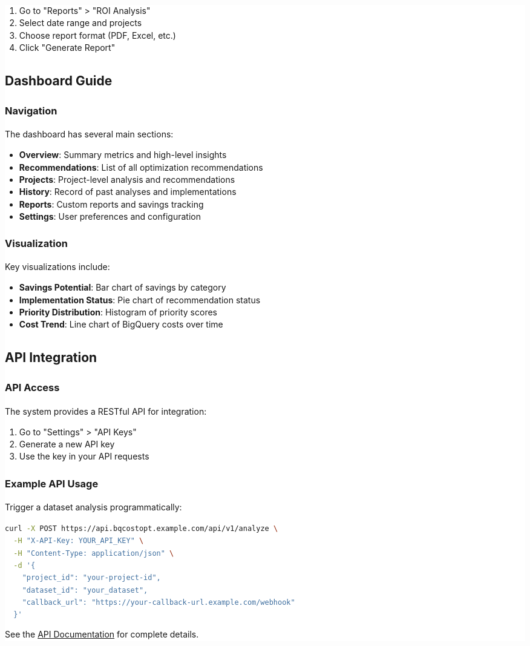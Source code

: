 1. Go to "Reports" > "ROI Analysis"
2. Select date range and projects
3. Choose report format (PDF, Excel, etc.)
4. Click "Generate Report"

## Dashboard Guide

### Navigation

The dashboard has several main sections:

- **Overview**: Summary metrics and high-level insights
- **Recommendations**: List of all optimization recommendations
- **Projects**: Project-level analysis and recommendations
- **History**: Record of past analyses and implementations
- **Reports**: Custom reports and savings tracking
- **Settings**: User preferences and configuration

### Visualization

Key visualizations include:

- **Savings Potential**: Bar chart of savings by category
- **Implementation Status**: Pie chart of recommendation status
- **Priority Distribution**: Histogram of priority scores
- **Cost Trend**: Line chart of BigQuery costs over time

## API Integration

### API Access

The system provides a RESTful API for integration:

1. Go to "Settings" > "API Keys"
2. Generate a new API key
3. Use the key in your API requests

### Example API Usage

Trigger a dataset analysis programmatically:

```bash
curl -X POST https://api.bqcostopt.example.com/api/v1/analyze \
  -H "X-API-Key: YOUR_API_KEY" \
  -H "Content-Type: application/json" \
  -d '{
    "project_id": "your-project-id",
    "dataset_id": "your_dataset",
    "callback_url": "https://your-callback-url.example.com/webhook"
  }'
```

See the [API Documentation](../api/api_specification.yaml) for complete details.
